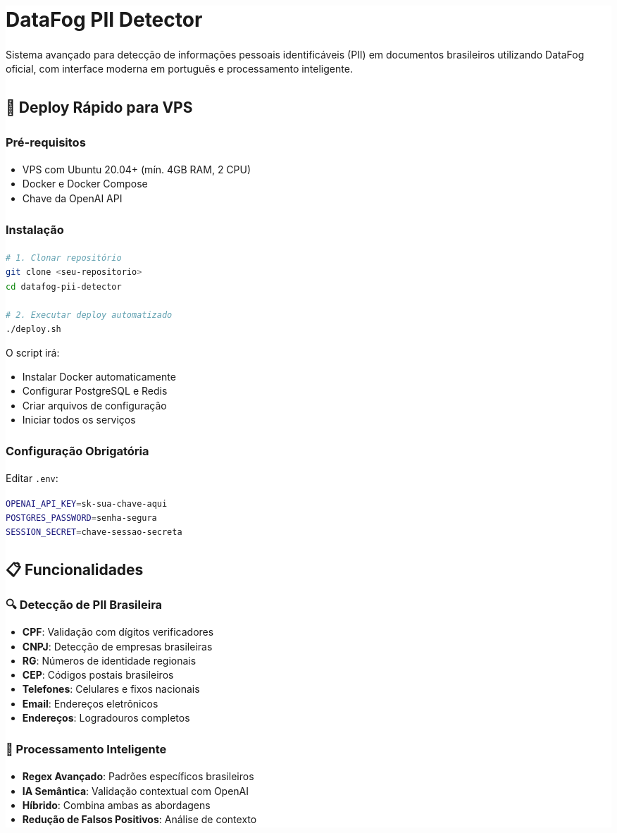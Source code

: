 # DataFog PII Detector

Sistema avançado para detecção de informações pessoais identificáveis (PII) em documentos brasileiros utilizando DataFog oficial, com interface moderna em português e processamento inteligente.

## 🚀 Deploy Rápido para VPS

### Pré-requisitos
- VPS com Ubuntu 20.04+ (mín. 4GB RAM, 2 CPU)
- Docker e Docker Compose
- Chave da OpenAI API

### Instalação
```bash
# 1. Clonar repositório
git clone <seu-repositorio>
cd datafog-pii-detector

# 2. Executar deploy automatizado
./deploy.sh
```

O script irá:
- Instalar Docker automaticamente
- Configurar PostgreSQL e Redis
- Criar arquivos de configuração
- Iniciar todos os serviços

### Configuração Obrigatória
Editar `.env`:
```bash
OPENAI_API_KEY=sk-sua-chave-aqui
POSTGRES_PASSWORD=senha-segura
SESSION_SECRET=chave-sessao-secreta
```

## 📋 Funcionalidades

### 🔍 Detecção de PII Brasileira
- **CPF**: Validação com dígitos verificadores
- **CNPJ**: Detecção de empresas brasileiras
- **RG**: Números de identidade regionais
- **CEP**: Códigos postais brasileiros
- **Telefones**: Celulares e fixos nacionais
- **Email**: Endereços eletrônicos
- **Endereços**: Logradouros completos

### 🧠 Processamento Inteligente
- **Regex Avançado**: Padrões específicos brasileiros
- **IA Semântica**: Validação contextual com OpenAI
- **Híbrido**: Combina ambas as abordagens
- **Redução de Falsos Positivos**: Análise de contexto
